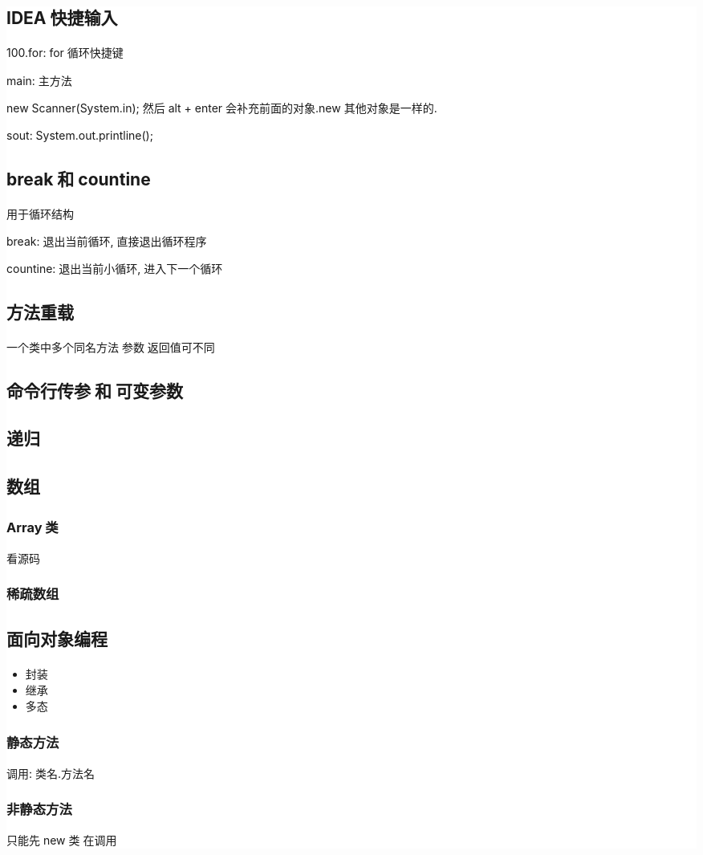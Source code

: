 ## IDEA 快捷输入

100.for: for 循环快捷键

main: 主方法

new Scanner(System.in); 然后 alt + enter 会补充前面的对象.new 其他对象是一样的.

sout: System.out.printline();

## break 和 countine

用于循环结构

break: 退出当前循环, 直接退出循环程序

countine: 退出当前小循环, 进入下一个循环

## 方法重载

一个类中多个同名方法 参数 返回值可不同

## 命令行传参 和 可变参数

## 递归

## 数组

### Array 类

看源码

### 稀疏数组

## 面向对象编程

- 封装
- 继承
- 多态

### 静态方法

调用: 类名.方法名

### 非静态方法

只能先 new 类 在调用
